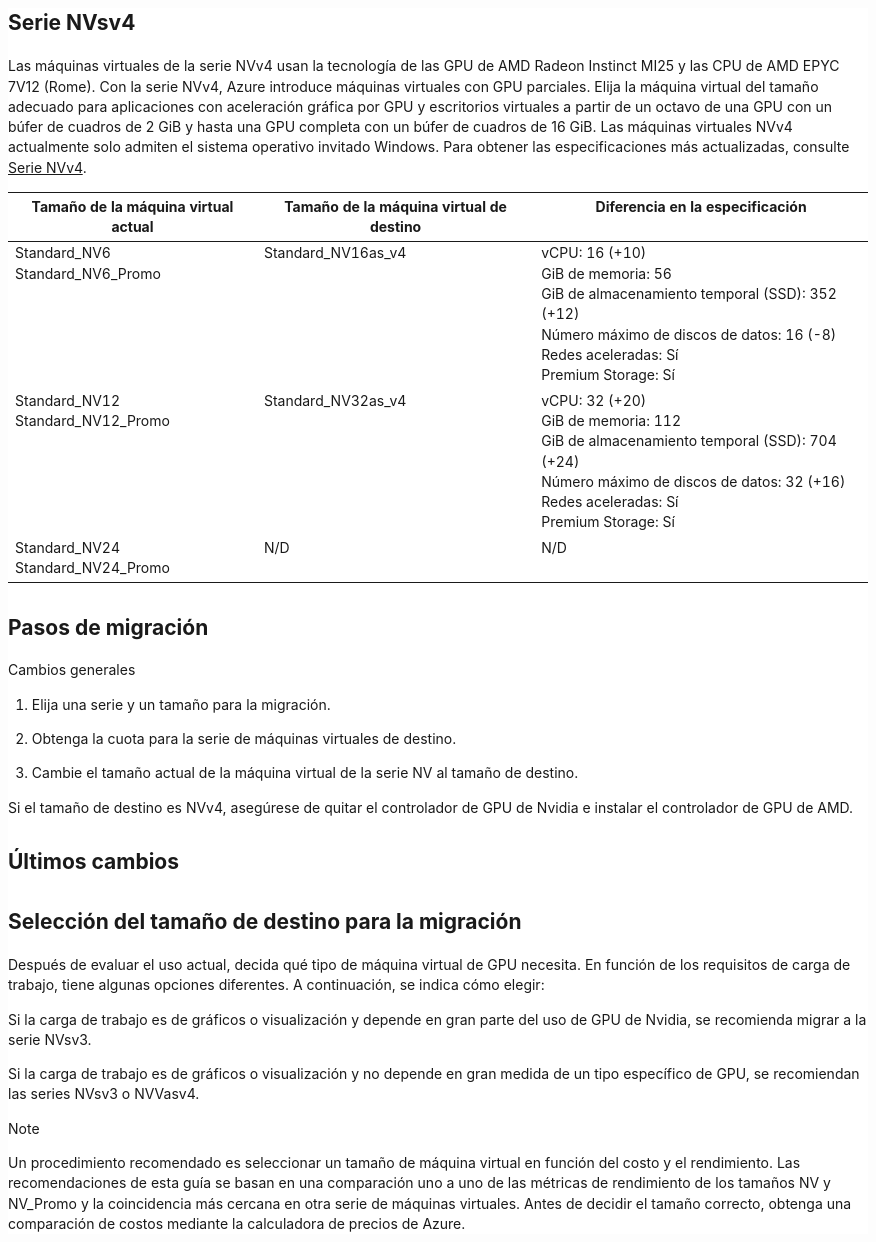 ## <a name="nvsv4-series"></a>Serie NVsv4 

Las máquinas virtuales de la serie NVv4 usan la tecnología de las GPU de AMD Radeon Instinct MI25 y las CPU de AMD EPYC 7V12 (Rome). Con la serie NVv4, Azure introduce máquinas virtuales con GPU parciales. Elija la máquina virtual del tamaño adecuado para aplicaciones con aceleración gráfica por GPU y escritorios virtuales a partir de un octavo de una GPU con un búfer de cuadros de 2 GiB y hasta una GPU completa con un búfer de cuadros de 16 GiB. Las máquinas virtuales NVv4 actualmente solo admiten el sistema operativo invitado Windows. Para obtener las especificaciones más actualizadas, consulte [Serie NVv4](nvv4-series.md).

| Tamaño de la máquina virtual actual | Tamaño de la máquina virtual de destino | Diferencia en la especificación  |
|---|---|---|
|Standard_NV6 <br> Standard_NV6_Promo |Standard_NV16as_v4  | vCPU: 16 (+10) <br>GiB de memoria: 56  <br>GiB de almacenamiento temporal (SSD): 352 (+12) <br>Número máximo de discos de datos: 16 (-8) <br>Redes aceleradas: Sí <br>Premium Storage: Sí   |
|Standard_NV12 <br> Standard_NV12_Promo |Standard_NV32as_v4  | vCPU: 32 (+20) <br>GiB de memoria: 112 <br>GiB de almacenamiento temporal (SSD): 704 (+24) <br>Número máximo de discos de datos: 32 (+16)<br>Redes aceleradas: Sí <br>Premium Storage: Sí   |
|Standard_NV24 <br> Standard_NV24_Promo |N/D  | N/D  |

## <a name="migration-steps"></a>Pasos de migración 
 

Cambios generales 

1. Elija una serie y un tamaño para la migración. 

2. Obtenga la cuota para la serie de máquinas virtuales de destino. 

3. Cambie el tamaño actual de la máquina virtual de la serie NV al tamaño de destino. 

  Si el tamaño de destino es NVv4, asegúrese de quitar el controlador de GPU de Nvidia e instalar el controlador de GPU de AMD. 
  
## <a name="breaking-changes"></a>Últimos cambios 

## <a name="select-target-size-for-migration"></a>Selección del tamaño de destino para la migración 
Después de evaluar el uso actual, decida qué tipo de máquina virtual de GPU necesita. En función de los requisitos de carga de trabajo, tiene algunas opciones diferentes. A continuación, se indica cómo elegir:  

Si la carga de trabajo es de gráficos o visualización y depende en gran parte del uso de GPU de Nvidia, se recomienda migrar a la serie NVsv3.  

Si la carga de trabajo es de gráficos o visualización y no depende en gran medida de un tipo específico de GPU, se recomiendan las series NVsv3 o NVVasv4. 
> [!Note]
>Un procedimiento recomendado es seleccionar un tamaño de máquina virtual en función del costo y el rendimiento. Las recomendaciones de esta guía se basan en una comparación uno a uno de las métricas de rendimiento de los tamaños NV y NV_Promo y la coincidencia más cercana en otra serie de máquinas virtuales.
>Antes de decidir el tamaño correcto, obtenga una comparación de costos mediante la calculadora de precios de Azure.
